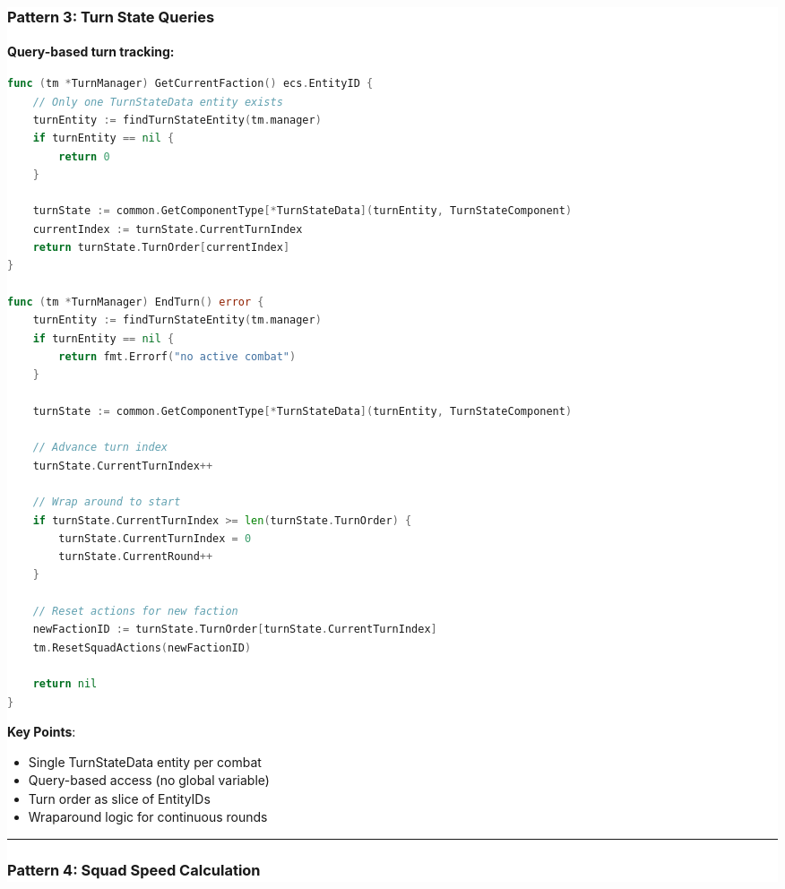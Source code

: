 
### Pattern 3: Turn State Queries

**Query-based turn tracking:**

```go
func (tm *TurnManager) GetCurrentFaction() ecs.EntityID {
    // Only one TurnStateData entity exists
    turnEntity := findTurnStateEntity(tm.manager)
    if turnEntity == nil {
        return 0
    }

    turnState := common.GetComponentType[*TurnStateData](turnEntity, TurnStateComponent)
    currentIndex := turnState.CurrentTurnIndex
    return turnState.TurnOrder[currentIndex]
}

func (tm *TurnManager) EndTurn() error {
    turnEntity := findTurnStateEntity(tm.manager)
    if turnEntity == nil {
        return fmt.Errorf("no active combat")
    }

    turnState := common.GetComponentType[*TurnStateData](turnEntity, TurnStateComponent)

    // Advance turn index
    turnState.CurrentTurnIndex++

    // Wrap around to start
    if turnState.CurrentTurnIndex >= len(turnState.TurnOrder) {
        turnState.CurrentTurnIndex = 0
        turnState.CurrentRound++
    }

    // Reset actions for new faction
    newFactionID := turnState.TurnOrder[turnState.CurrentTurnIndex]
    tm.ResetSquadActions(newFactionID)

    return nil
}
```

**Key Points**:
- Single TurnStateData entity per combat
- Query-based access (no global variable)
- Turn order as slice of EntityIDs
- Wraparound logic for continuous rounds

---

### Pattern 4: Squad Speed Calculation
